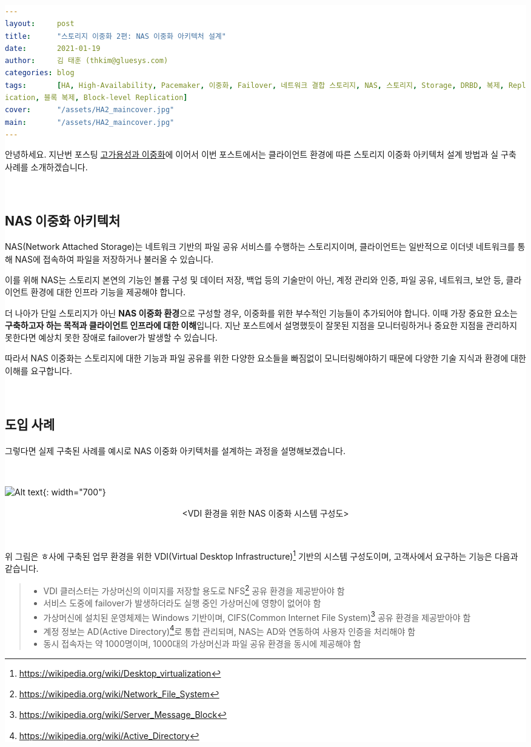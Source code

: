 ```yaml
---
layout:     post
title:      "스토리지 이중화 2편: NAS 이중화 아키텍처 설계"
date:       2021-01-19
author:     김 태훈 (thkim@gluesys.com)
categories: blog
tags:       [HA, High-Availability, Pacemaker, 이중화, Failover, 네트워크 결합 스토리지, NAS, 스토리지, Storage, DRBD, 복제, Replication, 블록 복제, Block-level Replication]
cover:      "/assets/HA2_maincover.jpg"
main:       "/assets/HA2_maincover.jpg"
---
```


안녕하세요. 지난번 포스팅 [고가용성과 이중화](https://tech.gluesys.com/blog/2020/08/22/HA_1_intro.html)에 이어서 이번 포스트에서는 클라이언트 환경에 따른 스토리지 이중화 아키텍처 설계 방법과 실 구축 사례를 소개하겠습니다.

&nbsp;

## NAS 이중화 아키텍처

NAS(Network Attached Storage)는 네트워크 기반의 파일 공유 서비스를 수행하는 스토리지이며, 클라이언트는 일반적으로 이더넷 네트워크를 통해 NAS에 접속하여 파일을 저장하거나 불러올 수 있습니다.

이를 위해 NAS는 스토리지 본연의 기능인 볼륨 구성 및 데이터 저장, 백업 등의 기술만이 아닌, 계정 관리와 인증, 파일 공유, 네트워크, 보안 등, 클라이언트 환경에 대한 인프라 기능을 제공해야 합니다.

더 나아가 단일 스토리지가 아닌 **NAS 이중화 환경**으로 구성할 경우, 이중화를 위한 부수적인 기능들이 추가되어야 합니다. 이때 가장 중요한 요소는 **구축하고자 하는 목적과 클라이언트 인프라에 대한 이해**입니다. 지난 포스트에서 설명했듯이 잘못된 지점을 모니터링하거나 중요한 지점을 관리하지 못한다면 예상치 못한 장애로 failover가 발생할 수 있습니다.

따라서 NAS 이중화는 스토리지에 대한 기능과 파일 공유를 위한 다양한 요소들을 빠짐없이 모니터링해야하기 때문에 다양한 기술 지식과 환경에 대한 이해를 요구합니다.

&nbsp;

## 도입 사례

그렇다면 실제 구축된 사례를 예시로 NAS 이중화 아키텍처를 설계하는 과정을 설명해보겠습니다.

&nbsp;

![Alt text](/assets/HA2_FIG1.jpg){: width="700"}
<center>&#60;VDI 환경을 위한 NAS 이중화 시스템 구성도&#62;</center>

&nbsp;

위 그림은 ㅎ사에 구축된 업무 환경을 위한 VDI(Virtual Desktop Infrastructure)[^1] 기반의 시스템 구성도이며, 고객사에서 요구하는 기능은 다음과 같습니다.

> * VDI 클러스터는 가상머신의 이미지를 저장할 용도로 NFS[^2] 공유 환경을 제공받아야 함
> * 서비스 도중에 failover가 발생하더라도 실행 중인 가상머신에 영향이 없어야 함
> * 가상머신에 설치된 운영체제는 Windows 기반이며, CIFS(Common Internet File System)[^3] 공유 환경을 제공받아야 함
> * 계정 정보는 AD(Active Directory)[^4]로 통합 관리되며, NAS는 AD와 연동하여 사용자 인증을 처리해야 함
> * 동시 접속자는 약 1000명이며, 1000대의 가상머신과 파일 공유 환경을 동시에 제공해야 함


[^1]: https://wikipedia.org/wiki/Desktop_virtualization
[^2]: https://wikipedia.org/wiki/Network_File_System
[^3]: https://wikipedia.org/wiki/Server_Message_Block
[^4]: https://wikipedia.org/wiki/Active_Directory
[^5]: https://wikipedia.org/wiki/Hyper-converged_infrastructure
[^6]: https://www.netapp.com/media/19785-wp-sizing-storage-for-desktop.pdf
[^7]: https://www.infortrend.com/ImageLoader/LoadDoc/509/True/True/Infortrend%20document
[^8]: https://wikipedia.org/wiki/Link_aggregation
[^9]: https://wikipedia.org/wiki/Distributed_Replicated_Block_Device
[^10]: https://wikipedia.org/wiki/Pacemaker_(software)
[^11]: https://wikipedia.org/wiki/Logical_Volume_Manager_(Linux)
[^12]: https://wikipedia.org/wiki/Split-brain_(computing)
[^13]: https://wikipedia.org/wiki/Gluster#GlusterFS
[^14]: https://docs.gluster.org/en/latest/Administrator-Guide/Thin-Arbiter-Volumes/
